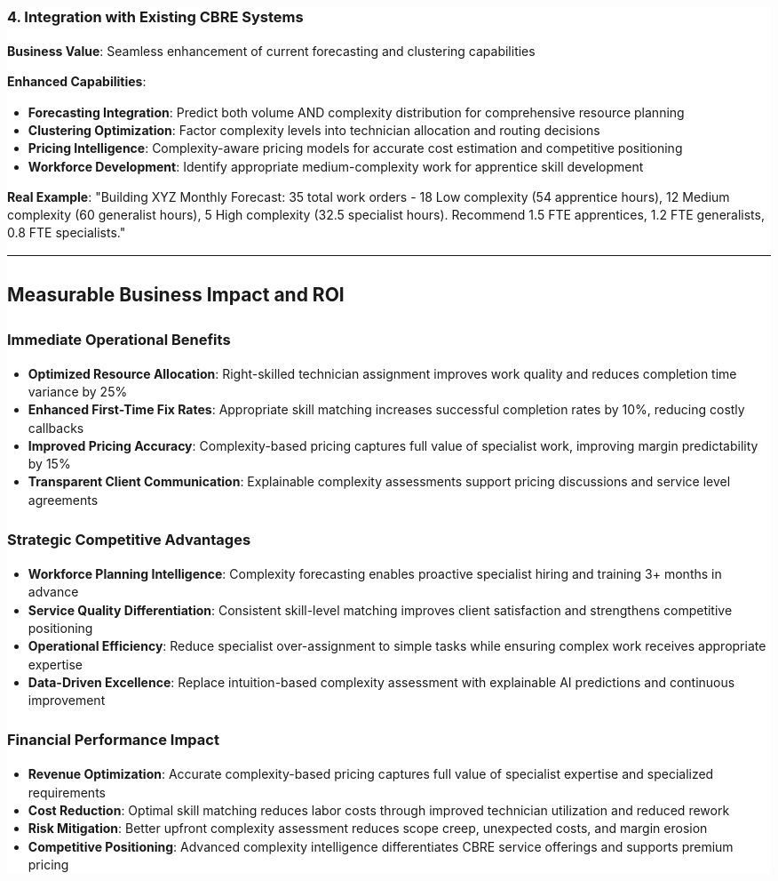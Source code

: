 ### 4. Integration with Existing CBRE Systems
**Business Value**: Seamless enhancement of current forecasting and clustering capabilities

**Enhanced Capabilities**:
- **Forecasting Integration**: Predict both volume AND complexity distribution for comprehensive resource planning
- **Clustering Optimization**: Factor complexity levels into technician allocation and routing decisions
- **Pricing Intelligence**: Complexity-aware pricing models for accurate cost estimation and competitive positioning
- **Workforce Development**: Identify appropriate medium-complexity work for apprentice skill development

**Real Example**: "Building XYZ Monthly Forecast: 35 total work orders - 18 Low complexity (54 apprentice hours), 12 Medium complexity (60 generalist hours), 5 High complexity (32.5 specialist hours). Recommend 1.5 FTE apprentices, 1.2 FTE generalists, 0.8 FTE specialists."

---

## Measurable Business Impact and ROI

### Immediate Operational Benefits
- **Optimized Resource Allocation**: Right-skilled technician assignment improves work quality and reduces completion time variance by 25%
- **Enhanced First-Time Fix Rates**: Appropriate skill matching increases successful completion rates by 10%, reducing costly callbacks
- **Improved Pricing Accuracy**: Complexity-based pricing captures full value of specialist work, improving margin predictability by 15%
- **Transparent Client Communication**: Explainable complexity assessments support pricing discussions and service level agreements

### Strategic Competitive Advantages
- **Workforce Planning Intelligence**: Complexity forecasting enables proactive specialist hiring and training 3+ months in advance
- **Service Quality Differentiation**: Consistent skill-level matching improves client satisfaction and strengthens competitive positioning
- **Operational Efficiency**: Reduce specialist over-assignment to simple tasks while ensuring complex work receives appropriate expertise
- **Data-Driven Excellence**: Replace intuition-based complexity assessment with explainable AI predictions and continuous improvement

### Financial Performance Impact
- **Revenue Optimization**: Accurate complexity-based pricing captures full value of specialist expertise and specialized requirements
- **Cost Reduction**: Optimal skill matching reduces labor costs through improved technician utilization and reduced rework
- **Risk Mitigation**: Better upfront complexity assessment reduces scope creep, unexpected costs, and margin erosion
- **Competitive Positioning**: Advanced complexity intelligence differentiates CBRE service offerings and supports premium pricing
